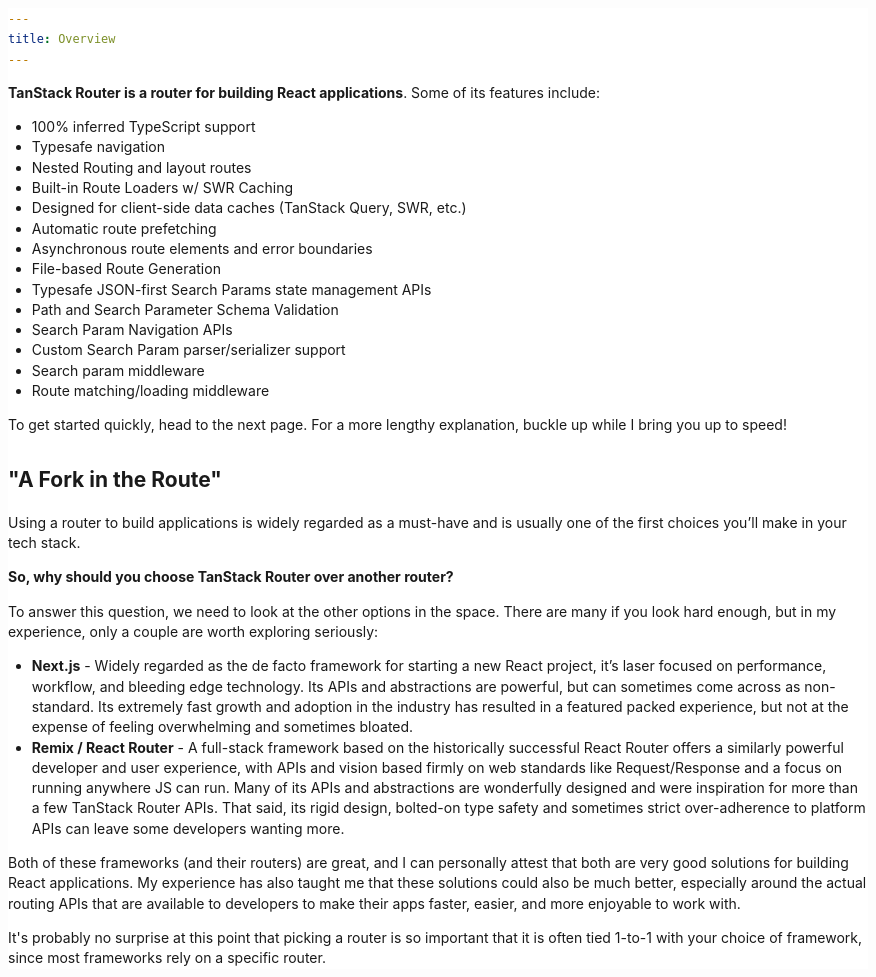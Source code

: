 ```yaml
---
title: Overview
---
```


**TanStack Router is a router for building React applications**. Some of its features include:

- 100% inferred TypeScript support
- Typesafe navigation
- Nested Routing and layout routes
- Built-in Route Loaders w/ SWR Caching
- Designed for client-side data caches (TanStack Query, SWR, etc.)
- Automatic route prefetching
- Asynchronous route elements and error boundaries
- File-based Route Generation
- Typesafe JSON-first Search Params state management APIs
- Path and Search Parameter Schema Validation
- Search Param Navigation APIs
- Custom Search Param parser/serializer support
- Search param middleware
- Route matching/loading middleware

To get started quickly, head to the next page. For a more lengthy explanation, buckle up while I bring you up to speed!

## "A Fork in the Route"

Using a router to build applications is widely regarded as a must-have and is usually one of the first choices you’ll make in your tech stack.

**So, why should you choose TanStack Router over another router?**

To answer this question, we need to look at the other options in the space. There are many if you look hard enough, but in my experience, only a couple are worth exploring seriously:

- **Next.js** - Widely regarded as the de facto framework for starting a new React project, it’s laser focused on performance, workflow, and bleeding edge technology. Its APIs and abstractions are powerful, but can sometimes come across as non-standard. Its extremely fast growth and adoption in the industry has resulted in a featured packed experience, but not at the expense of feeling overwhelming and sometimes bloated.
- **Remix / React Router** - A full-stack framework based on the historically successful React Router offers a similarly powerful developer and user experience, with APIs and vision based firmly on web standards like Request/Response and a focus on running anywhere JS can run. Many of its APIs and abstractions are wonderfully designed and were inspiration for more than a few TanStack Router APIs. That said, its rigid design, bolted-on type safety and sometimes strict over-adherence to platform APIs can leave some developers wanting more.

Both of these frameworks (and their routers) are great, and I can personally attest that both are very good solutions for building React applications. My experience has also taught me that these solutions could also be much better, especially around the actual routing APIs that are available to developers to make their apps faster, easier, and more enjoyable to work with.

It's probably no surprise at this point that picking a router is so important that it is often tied 1-to-1 with your choice of framework, since most frameworks rely on a specific router.

